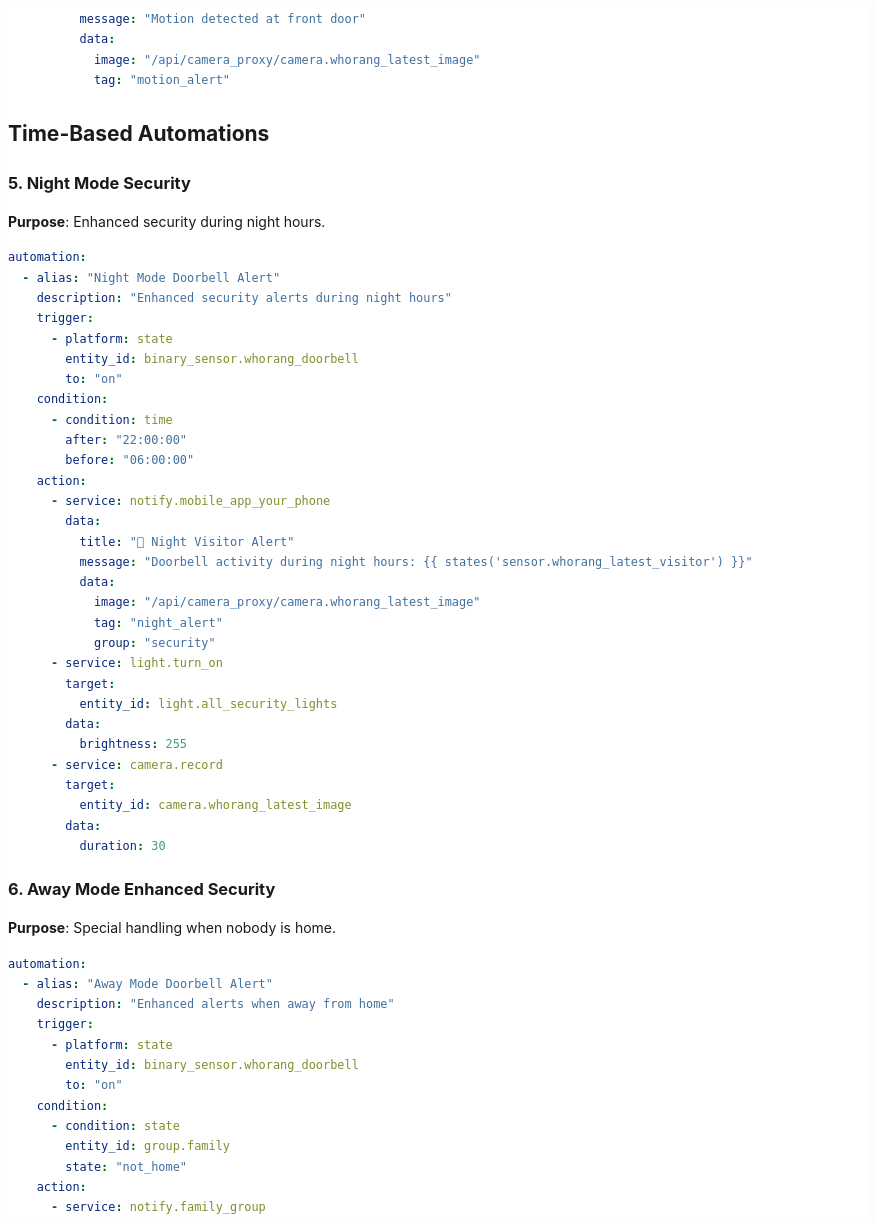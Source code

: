 ```yaml
          message: "Motion detected at front door"
          data:
            image: "/api/camera_proxy/camera.whorang_latest_image"
            tag: "motion_alert"
```

## Time-Based Automations

### 5. Night Mode Security

**Purpose**: Enhanced security during night hours.

```yaml
automation:
  - alias: "Night Mode Doorbell Alert"
    description: "Enhanced security alerts during night hours"
    trigger:
      - platform: state
        entity_id: binary_sensor.whorang_doorbell
        to: "on"
    condition:
      - condition: time
        after: "22:00:00"
        before: "06:00:00"
    action:
      - service: notify.mobile_app_your_phone
        data:
          title: "🌙 Night Visitor Alert"
          message: "Doorbell activity during night hours: {{ states('sensor.whorang_latest_visitor') }}"
          data:
            image: "/api/camera_proxy/camera.whorang_latest_image"
            tag: "night_alert"
            group: "security"
      - service: light.turn_on
        target:
          entity_id: light.all_security_lights
        data:
          brightness: 255
      - service: camera.record
        target:
          entity_id: camera.whorang_latest_image
        data:
          duration: 30
```

### 6. Away Mode Enhanced Security

**Purpose**: Special handling when nobody is home.

```yaml
automation:
  - alias: "Away Mode Doorbell Alert"
    description: "Enhanced alerts when away from home"
    trigger:
      - platform: state
        entity_id: binary_sensor.whorang_doorbell
        to: "on"
    condition:
      - condition: state
        entity_id: group.family
        state: "not_home"
    action:
      - service: notify.family_group
```